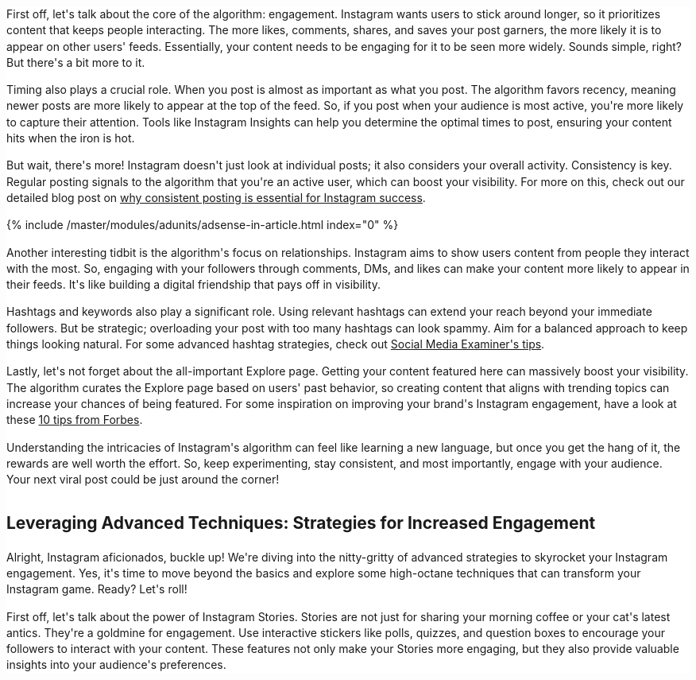 First off, let's talk about the core of the algorithm: engagement. Instagram wants users to stick around longer, so it prioritizes content that keeps people interacting. The more likes, comments, shares, and saves your post garners, the more likely it is to appear on other users' feeds. Essentially, your content needs to be engaging for it to be seen more widely. Sounds simple, right? But there's a bit more to it.

Timing also plays a crucial role. When you post is almost as important as what you post. The algorithm favors recency, meaning newer posts are more likely to appear at the top of the feed. So, if you post when your audience is most active, you're more likely to capture their attention. Tools like Instagram Insights can help you determine the optimal times to post, ensuring your content hits when the iron is hot.

But wait, there's more! Instagram doesn't just look at individual posts; it also considers your overall activity. Consistency is key. Regular posting signals to the algorithm that you're an active user, which can boost your visibility. For more on this, check out our detailed blog post on [why consistent posting is essential for Instagram success](https://instagrowify.com/blog/why-consistent-posting-is-essential-for-instagram-success).

{% include /master/modules/adunits/adsense-in-article.html index="0" %}

Another interesting tidbit is the algorithm's focus on relationships. Instagram aims to show users content from people they interact with the most. So, engaging with your followers through comments, DMs, and likes can make your content more likely to appear in their feeds. It's like building a digital friendship that pays off in visibility.

Hashtags and keywords also play a significant role. Using relevant hashtags can extend your reach beyond your immediate followers. But be strategic; overloading your post with too many hashtags can look spammy. Aim for a balanced approach to keep things looking natural. For some advanced hashtag strategies, check out [Social Media Examiner's tips](https://www.socialmediaexaminer.com/instagram-marketing-tips/).

Lastly, let's not forget about the all-important Explore page. Getting your content featured here can massively boost your visibility. The algorithm curates the Explore page based on users' past behavior, so creating content that aligns with trending topics can increase your chances of being featured. For some inspiration on improving your brand's Instagram engagement, have a look at these [10 tips from Forbes](https://www.forbes.com/sites/forbesagencycouncil/2021/11/09/10-tips-for-improving-your-brands-instagram-engagement/).

Understanding the intricacies of Instagram's algorithm can feel like learning a new language, but once you get the hang of it, the rewards are well worth the effort. So, keep experimenting, stay consistent, and most importantly, engage with your audience. Your next viral post could be just around the corner!

## Leveraging Advanced Techniques: Strategies for Increased Engagement

Alright, Instagram aficionados, buckle up! We're diving into the nitty-gritty of advanced strategies to skyrocket your Instagram engagement. Yes, it's time to move beyond the basics and explore some high-octane techniques that can transform your Instagram game. Ready? Let's roll!

First off, let's talk about the power of Instagram Stories. Stories are not just for sharing your morning coffee or your cat's latest antics. They're a goldmine for engagement. Use interactive stickers like polls, quizzes, and question boxes to encourage your followers to interact with your content. These features not only make your Stories more engaging, but they also provide valuable insights into your audience's preferences.
